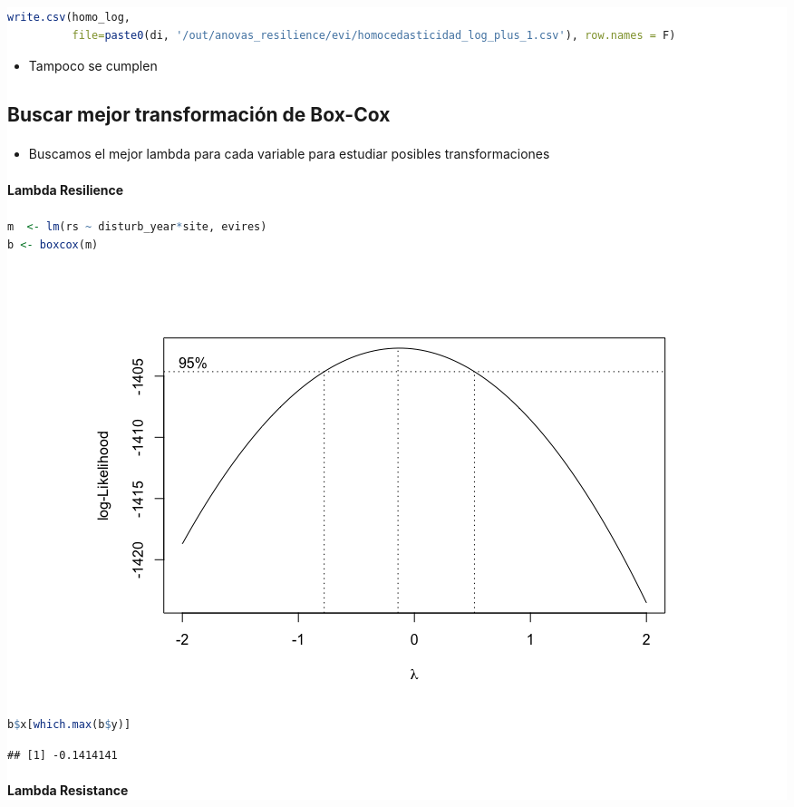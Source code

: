 ``` r
write.csv(homo_log, 
          file=paste0(di, '/out/anovas_resilience/evi/homocedasticidad_log_plus_1.csv'), row.names = F)
```

-   Tampoco se cumplen

Buscar mejor transformación de Box-Cox
--------------------------------------

-   Buscamos el mejor lambda para cada variable para estudiar posibles transformaciones

#### Lambda Resilience

``` r
m  <- lm(rs ~ disturb_year*site, evires)
b <- boxcox(m)
```

<img src="explore_resilience_files/figure-markdown_github/unnamed-chunk-33-1.png" style="display: block; margin: auto;" />

``` r
b$x[which.max(b$y)]
```

    ## [1] -0.1414141

#### Lambda Resistance
